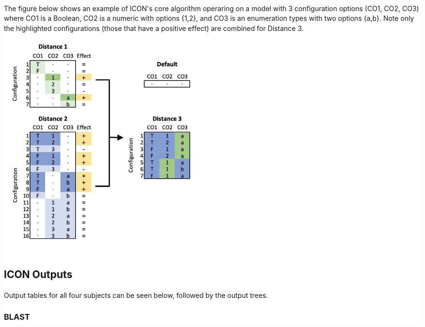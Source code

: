 The figure below shows an example of ICON's core algorithm operaring on a model with 3 configuration options (CO1, CO2, CO3) where CO1 is a Boolean, CO2 is a numeric with options {1,2}, and CO3 is an enumeration types with two options {a,b}.  Note only the highlighted configurations (those that have a positive effect) are combined for Distance 3.

<img src="figures/ICON-example.png" width="400">

## ICON Outputs
Output tables for all four subjects can be seen below, followed by the output trees.

### BLAST
